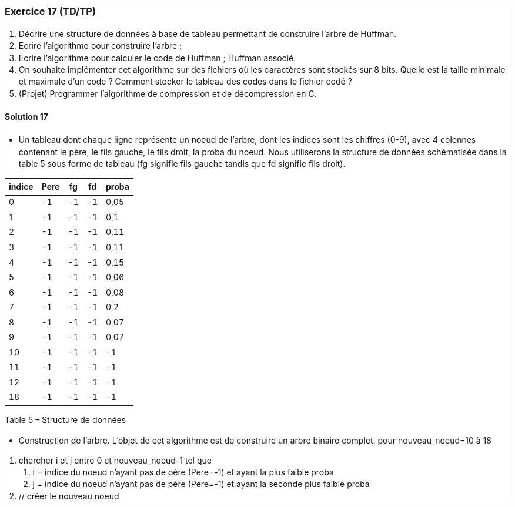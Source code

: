 ### Exercice 17 (TD/TP)

1. Décrire une structure de données à base de tableau permettant de construire l’arbre de Huffman.
2. Ecrire l’algorithme pour construire l’arbre ;
3. Ecrire l’algorithme pour calculer le code de Huffman ; Huffman associé.
4. On souhaite implémenter cet algorithme sur des fichiers où les caractères sont stockés sur 8 bits. Quelle
est la taille minimale et maximale d’un code ? Comment stocker le tableau des codes dans le fichier codé ?
5. (Projet) Programmer l’algorithme de compression et de décompression en C.

#### Solution 17

- Un tableau dont chaque ligne représente un noeud de l’arbre, dont les indices sont les chiffres
(0-9), avec 4 colonnes contenant le père, le fils gauche, le fils droit, la proba du noeud. Nous utiliserons
la structure de données schématisée dans la table 5 sous forme de tableau (fg signifie fils gauche tandis que fd signifie fils droit).

| indice | Pere | fg | fd | proba |
| ---  | ---  | --- | --- | --- |
| 0 | -1 | -1 | -1 | 0,05 |
| 1 | -1 | -1 | -1 | 0,1 |
| 2 | -1 | -1 | -1 | 0,11 |
| 3 | -1 | -1 | -1 | 0,11 |
| 4 | -1 | -1 | -1 | 0,15 |
| 5 | -1 | -1 | -1 | 0,06 |
| 6 | -1 | -1 | -1 | 0,08 |
| 7 | -1 | -1 | -1 | 0,2 |
| 8 | -1 | -1 | -1 | 0,07 |
| 9 | -1 | -1 | -1 | 0,07 |
| 10 | -1 | -1 | -1 | -1 |
| 11 | -1 | -1 | -1 | -1 |
| 12 | -1 | -1 | -1 | -1 |
| 18 | -1 | -1 | -1 | -1 |

Table 5 – Structure de données

- Construction de l’arbre. L’objet de cet algorithme est de construire un arbre binaire complet.
pour nouveau_noeud=10 à 18

1. chercher i et j entre 0 et nouveau_noeud-1 tel que
   1. i = indice du noeud n’ayant pas de père (Pere=-1) et ayant la plus faible proba
   2. j = indice du noeud n’ayant pas de père (Pere=-1) et ayant la seconde plus faible proba
2. // créer le nouveau noeud

